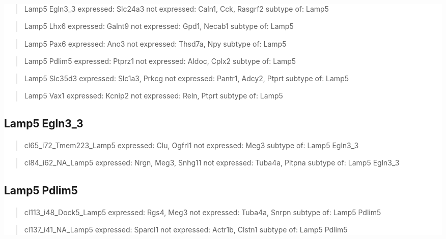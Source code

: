> Lamp5 Egln3_3
expressed: Slc24a3
not expressed: Caln1, Cck, Rasgrf2
subtype of: Lamp5

> Lamp5 Lhx6
expressed: Galnt9
not expressed: Gpd1, Necab1
subtype of: Lamp5

> Lamp5 Pax6
expressed: Ano3
not expressed: Thsd7a, Npy
subtype of: Lamp5

> Lamp5 Pdlim5
expressed: Ptprz1
not expressed: Aldoc, Cplx2
subtype of: Lamp5

> Lamp5 Slc35d3
expressed: Slc1a3, Prkcg
not expressed: Pantr1, Adcy2, Ptprt
subtype of: Lamp5

> Lamp5 Vax1
expressed: Kcnip2
not expressed: Reln, Ptprt
subtype of: Lamp5

## Lamp5 Egln3_3

> cl65_i72_Tmem223_Lamp5
expressed: Clu, Ogfrl1
not expressed: Meg3
subtype of: Lamp5 Egln3_3

> cl84_i62_NA_Lamp5
expressed: Nrgn, Meg3, Snhg11
not expressed: Tuba4a, Pitpna
subtype of: Lamp5 Egln3_3

## Lamp5 Pdlim5

> cl113_i48_Dock5_Lamp5
expressed: Rgs4, Meg3
not expressed: Tuba4a, Snrpn
subtype of: Lamp5 Pdlim5

> cl137_i41_NA_Lamp5
expressed: Sparcl1
not expressed: Actr1b, Clstn1
subtype of: Lamp5 Pdlim5
